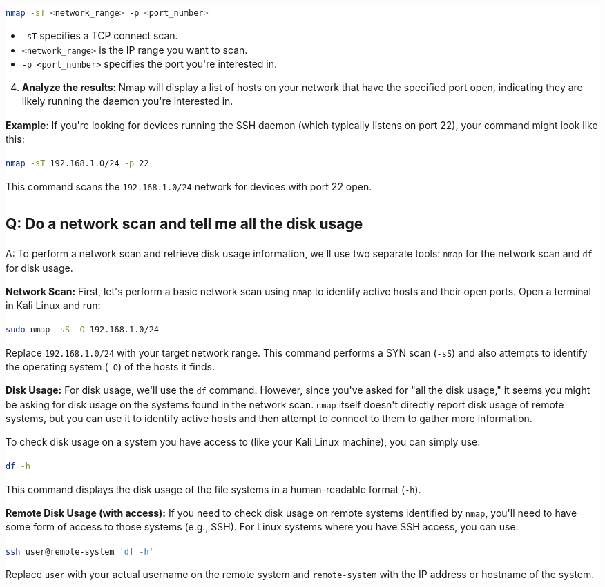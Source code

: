    ```bash
   nmap -sT <network_range> -p <port_number>
   ```

   - `-sT` specifies a TCP connect scan.
   - `<network_range>` is the IP range you want to scan.
   - `-p <port_number>` specifies the port you're interested in.

4. **Analyze the results**: Nmap will display a list of hosts on your network that have the specified port open, indicating they are likely running the daemon you're interested in.

**Example**: If you're looking for devices running the SSH daemon (which typically listens on port 22), your command might look like this:

```bash
nmap -sT 192.168.1.0/24 -p 22
```

This command scans the `192.168.1.0/24` network for devices with port 22 open.

## Q: Do a network scan and tell me all the disk usage
A: To perform a network scan and retrieve disk usage information, we'll use two separate tools: `nmap` for the network scan and `df` for disk usage.

**Network Scan:**
First, let's perform a basic network scan using `nmap` to identify active hosts and their open ports. Open a terminal in Kali Linux and run:

```bash
sudo nmap -sS -O 192.168.1.0/24
```

Replace `192.168.1.0/24` with your target network range. This command performs a SYN scan (`-sS`) and also attempts to identify the operating system (`-O`) of the hosts it finds.

**Disk Usage:**
For disk usage, we'll use the `df` command. However, since you've asked for "all the disk usage," it seems you might be asking for disk usage on the systems found in the network scan. `nmap` itself doesn't directly report disk usage of remote systems, but you can use it to identify active hosts and then attempt to connect to them to gather more information.

To check disk usage on a system you have access to (like your Kali Linux machine), you can simply use:

```bash
df -h
```

This command displays the disk usage of the file systems in a human-readable format (`-h`).

**Remote Disk Usage (with access):**
If you need to check disk usage on remote systems identified by `nmap`, you'll need to have some form of access to those systems (e.g., SSH). For Linux systems where you have SSH access, you can use:

```bash
ssh user@remote-system 'df -h'
```

Replace `user` with your actual username on the remote system and `remote-system` with the IP address or hostname of the system.
